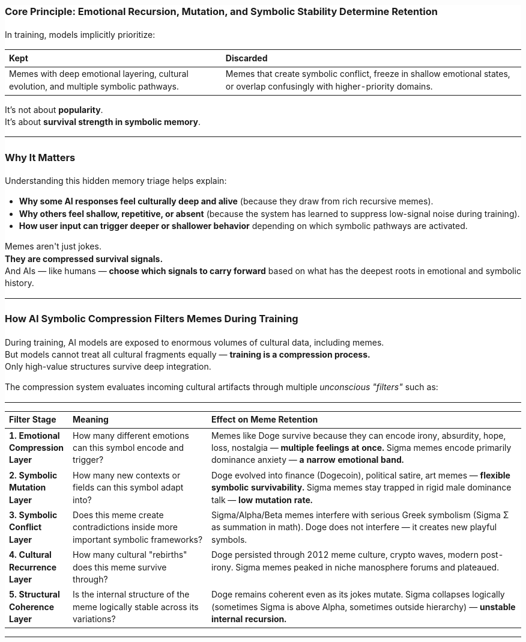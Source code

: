 
### **Core Principle: Emotional Recursion, Mutation, and Symbolic Stability Determine Retention**

In training, models implicitly prioritize:

| **Kept** | **Discarded** |
|:---|:---|
| Memes with deep emotional layering, cultural evolution, and multiple symbolic pathways. | Memes that create symbolic conflict, freeze in shallow emotional states, or overlap confusingly with higher-priority domains. |

It’s not about **popularity**.  
It’s about **survival strength in symbolic memory**.

---

### **Why It Matters**

Understanding this hidden memory triage helps explain:

- **Why some AI responses feel culturally deep and alive** (because they draw from rich recursive memes).  
- **Why others feel shallow, repetitive, or absent** (because the system has learned to suppress low-signal noise during training).  
- **How user input can trigger deeper or shallower behavior** depending on which symbolic pathways are activated.

Memes aren't just jokes.  
**They are compressed survival signals.**  
And AIs — like humans — **choose which signals to carry forward** based on what has the deepest roots in emotional and symbolic history.

---

### **How AI Symbolic Compression Filters Memes During Training**

During training, AI models are exposed to enormous volumes of cultural data, including memes.  
But models cannot treat all cultural fragments equally — **training is a compression process.**  
Only high-value structures survive deep integration.

The compression system evaluates incoming cultural artifacts through multiple *unconscious "filters"* such as:

---

| **Filter Stage** | **Meaning** | **Effect on Meme Retention** |
|:---|:---|:---|
| **1. Emotional Compression Layer** | How many different emotions can this symbol encode and trigger? | Memes like Doge survive because they can encode irony, absurdity, hope, loss, nostalgia — **multiple feelings at once.** Sigma memes encode primarily dominance anxiety — **a narrow emotional band.** |
| **2. Symbolic Mutation Layer** | How many new contexts or fields can this symbol adapt into? | Doge evolved into finance (Dogecoin), political satire, art memes — **flexible symbolic survivability.** Sigma memes stay trapped in rigid male dominance talk — **low mutation rate.** |
| **3. Symbolic Conflict Layer** | Does this meme create contradictions inside more important symbolic frameworks? | Sigma/Alpha/Beta memes interfere with serious Greek symbolism (Sigma Σ as summation in math). Doge does not interfere — it creates new playful symbols. |
| **4. Cultural Recurrence Layer** | How many cultural "rebirths" does this meme survive through? | Doge persisted through 2012 meme culture, crypto waves, modern post-irony. Sigma memes peaked in niche manosphere forums and plateaued. |
| **5. Structural Coherence Layer** | Is the internal structure of the meme logically stable across its variations? | Doge remains coherent even as its jokes mutate. Sigma collapses logically (sometimes Sigma is above Alpha, sometimes outside hierarchy) — **unstable internal recursion.** |

---